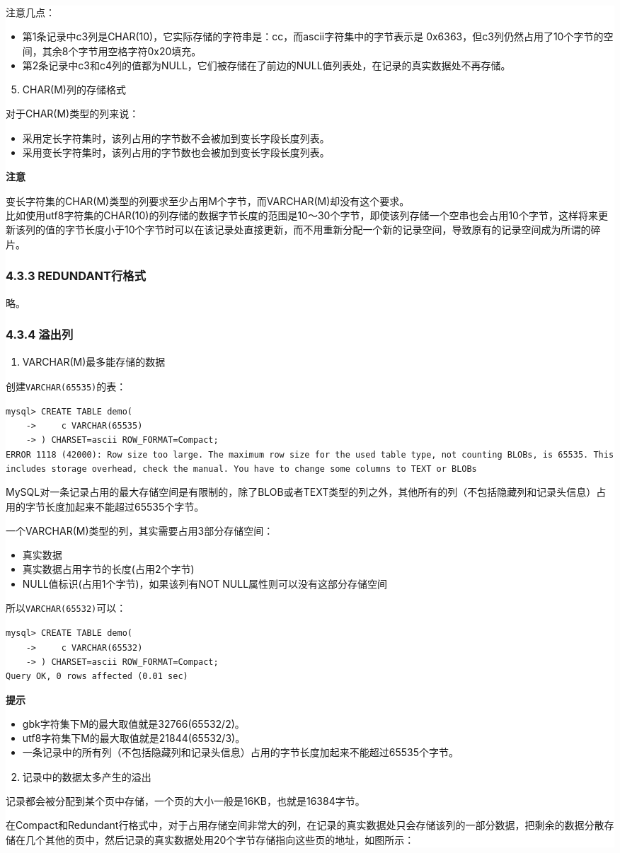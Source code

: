 注意几点：
- 第1条记录中c3列是CHAR(10)，它实际存储的字符串是：cc，而ascii字符集中的字节表示是 0x6363，但c3列仍然占用了10个字节的空间，其余8个字节用空格字符0x20填充。
- 第2条记录中c3和c4列的值都为NULL，它们被存储在了前边的NULL值列表处，在记录的真实数据处不再存储。

5. CHAR(M)列的存储格式

对于CHAR(M)类型的列来说：
- 采用定长字符集时，该列占用的字节数不会被加到变长字段长度列表。
- 采用变长字符集时，该列占用的字节数也会被加到变长字段长度列表。

**注意**

变长字符集的CHAR(M)类型的列要求至少占用M个字节，而VARCHAR(M)却没有这个要求。  
比如使用utf8字符集的CHAR(10)的列存储的数据字节长度的范围是10～30个字节，即使该列存储一个空串也会占用10个字节，这样将来更新该列的值的字节长度小于10个字节时可以在该记录处直接更新，而不用重新分配一个新的记录空间，导致原有的记录空间成为所谓的碎片。

### 4.3.3 REDUNDANT行格式

略。

### 4.3.4 溢出列

1. VARCHAR(M)最多能存储的数据

创建`VARCHAR(65535)`的表：

    mysql> CREATE TABLE demo(
        ->     c VARCHAR(65535)
        -> ) CHARSET=ascii ROW_FORMAT=Compact;
    ERROR 1118 (42000): Row size too large. The maximum row size for the used table type, not counting BLOBs, is 65535. This includes storage overhead, check the manual. You have to change some columns to TEXT or BLOBs

MySQL对一条记录占用的最大存储空间是有限制的，除了BLOB或者TEXT类型的列之外，其他所有的列（不包括隐藏列和记录头信息）占用的字节长度加起来不能超过65535个字节。

一个VARCHAR(M)类型的列，其实需要占用3部分存储空间：
- 真实数据
- 真实数据占用字节的长度(占用2个字节)
- NULL值标识(占用1个字节)，如果该列有NOT NULL属性则可以没有这部分存储空间

所以`VARCHAR(65532)`可以：

    mysql> CREATE TABLE demo(
        ->     c VARCHAR(65532)
        -> ) CHARSET=ascii ROW_FORMAT=Compact;
    Query OK, 0 rows affected (0.01 sec)

**提示**
- gbk字符集下M的最大取值就是32766(65532/2)。
- utf8字符集下M的最大取值就是21844(65532/3)。
- 一条记录中的所有列（不包括隐藏列和记录头信息）占用的字节长度加起来不能超过65535个字节。

2. 记录中的数据太多产生的溢出

记录都会被分配到某个页中存储，一个页的大小一般是16KB，也就是16384字节。

在Compact和Redundant行格式中，对于占用存储空间非常大的列，在记录的真实数据处只会存储该列的一部分数据，把剩余的数据分散存储在几个其他的页中，然后记录的真实数据处用20个字节存储指向这些页的地址，如图所示：
